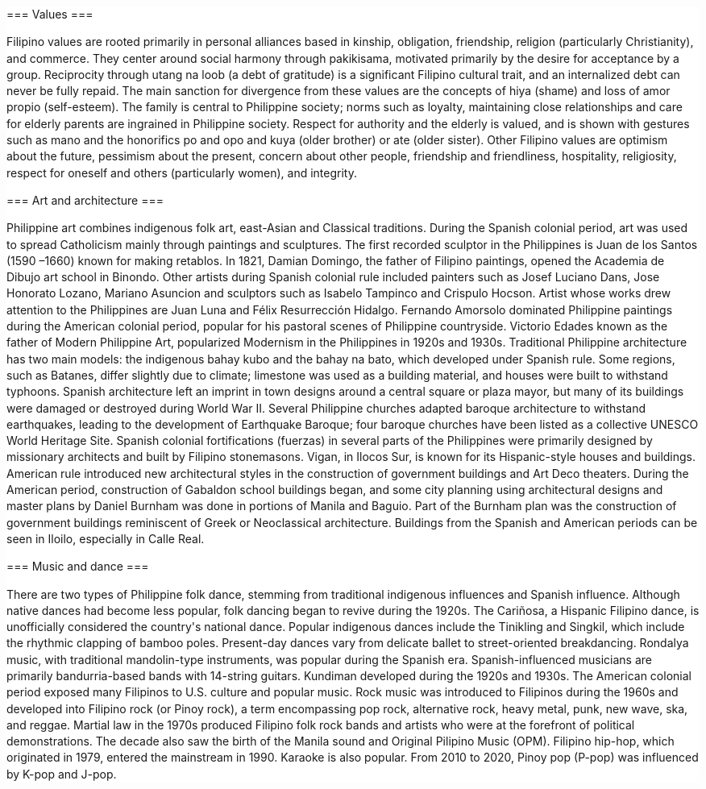 
=== Values ===

Filipino values are rooted primarily in personal alliances based in kinship, obligation, friendship, religion (particularly Christianity), and commerce. They center around social harmony through pakikisama, motivated primarily by the desire for acceptance by a group. Reciprocity through utang na loob (a debt of gratitude) is a significant Filipino cultural trait, and an internalized debt can never be fully repaid. The main sanction for divergence from these values are the concepts of hiya (shame) and loss of amor propio (self-esteem).
The family is central to Philippine society; norms such as loyalty, maintaining close relationships and care for elderly parents are ingrained in Philippine society. Respect for authority and the elderly is valued, and is shown with gestures such as mano and the honorifics po and opo and kuya (older brother) or ate (older sister). Other Filipino values are optimism about the future, pessimism about the present, concern about other people, friendship and friendliness, hospitality, religiosity, respect for oneself and others (particularly women), and integrity.


=== Art and architecture ===

Philippine art combines indigenous folk art, east-Asian and Classical traditions. During the Spanish colonial period, art was used to spread Catholicism mainly through paintings and sculptures. The first recorded sculptor in the Philippines is Juan de los Santos (1590 –1660) known for making retablos. In 1821, Damian Domingo, the father of Filipino paintings, opened the Academia de Dibujo art school in Binondo. Other artists during Spanish colonial rule included painters such as Josef Luciano Dans, Jose Honorato Lozano, Mariano Asuncion and sculptors such as Isabelo Tampinco and Crispulo Hocson. Artist whose works drew attention to the Philippines are Juan Luna and Félix Resurrección Hidalgo. Fernando Amorsolo dominated Philippine paintings during the American colonial period, popular for his pastoral scenes of Philippine countryside. Victorio Edades known as the father of Modern Philippine Art, popularized Modernism in the Philippines in 1920s and 1930s.
Traditional Philippine architecture has two main models: the indigenous bahay kubo and the bahay na bato, which developed under Spanish rule. Some regions, such as Batanes, differ slightly due to climate; limestone was used as a building material, and houses were built to withstand typhoons.
Spanish architecture left an imprint in town designs around a central square or plaza mayor, but many of its buildings were damaged or destroyed during World War II. Several Philippine churches adapted baroque architecture to withstand earthquakes, leading to the development of Earthquake Baroque; four baroque churches have been listed as a collective UNESCO World Heritage Site. Spanish colonial fortifications (fuerzas) in several parts of the Philippines were primarily designed by missionary architects and built by Filipino stonemasons. Vigan, in Ilocos Sur, is known for its Hispanic-style houses and buildings.
American rule introduced new architectural styles in the construction of government buildings and Art Deco theaters. During the American period, construction of Gabaldon school buildings began, and some city planning using architectural designs and master plans by Daniel Burnham was done in portions of Manila and Baguio. Part of the Burnham plan was the construction of government buildings reminiscent of Greek or Neoclassical architecture. Buildings from the Spanish and American periods can be seen in Iloilo, especially in Calle Real.


=== Music and dance ===

There are two types of Philippine folk dance, stemming from traditional indigenous influences and Spanish influence. Although native dances had become less popular, folk dancing began to revive during the 1920s. The Cariñosa, a Hispanic Filipino dance, is unofficially considered the country's national dance. Popular indigenous dances include the Tinikling and Singkil, which include the rhythmic clapping of bamboo poles. Present-day dances vary from delicate ballet to street-oriented breakdancing.
Rondalya music, with traditional mandolin-type instruments, was popular during the Spanish era. Spanish-influenced musicians are primarily bandurria-based bands with 14-string guitars. Kundiman developed during the 1920s and 1930s. The American colonial period exposed many Filipinos to U.S. culture and popular music. Rock music was introduced to Filipinos during the 1960s and developed into Filipino rock (or Pinoy rock), a term encompassing pop rock, alternative rock, heavy metal, punk, new wave, ska, and reggae. Martial law in the 1970s produced Filipino folk rock bands and artists who were at the forefront of political demonstrations. The decade also saw the birth of the Manila sound and Original Pilipino Music (OPM). Filipino hip-hop, which originated in 1979, entered the mainstream in 1990. Karaoke is also popular. From 2010 to 2020, Pinoy pop (P-pop) was influenced by K-pop and J-pop.